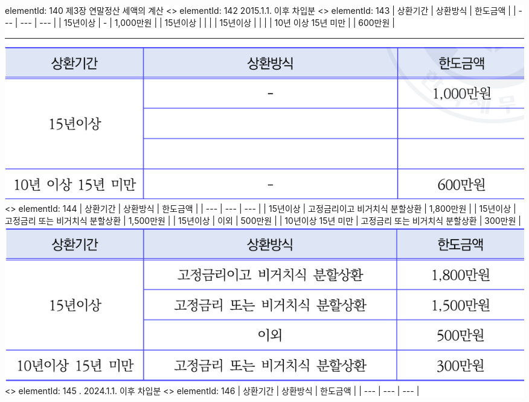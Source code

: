 elementId: 140
제3장 연말정산 세액의 계산
<<BLOCKEND>>
elementId: 142
2015.1.1. 이후 차입분
<<BLOCKEND>>
elementId: 143
| 상환기간 | 상환방식 | 한도금액 |
| --- | --- | --- |
| 15년이상 | - | 1,000만원 |
| 15년이상 |  |  |
| 15년이상 |  |  |
| 10년 이상 15년 미만 |  | 600만원 |
*****
![id_143](./Items/143_page_165_table_1.png)
<<BLOCKEND>>
elementId: 144
| 상환기간 | 상환방식 | 한도금액 |
| --- | --- | --- |
| 15년이상 | 고정금리이고 비거치식 분할상환 | 1,800만원 |
| 15년이상 | 고정금리 또는 비거치식 분할상환 | 1,500만원 |
| 15년이상 | 이외 | 500만원 |
| 10년이상 15년 미만 | 고정금리 또는 비거치식 분할상환 | 300만원 |
![id_144](./Items/144_page_165_table_2.png)
<<BLOCKEND>>
elementId: 145
. 2024.1.1. 이후 차입분
<<BLOCKEND>>
elementId: 146
| 상환기간 | 상환방식 | 한도금액 |
| --- | --- | --- |